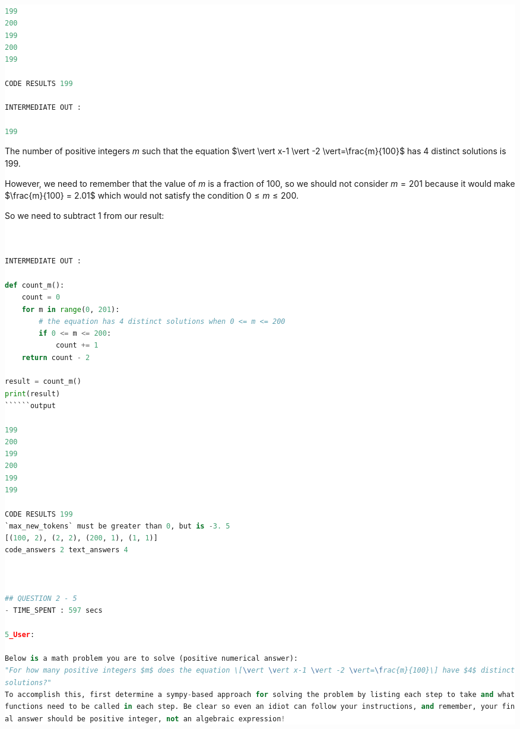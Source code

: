 ```python
199
200
199
200
199

CODE RESULTS 199

INTERMEDIATE OUT :

199
```
The number of positive integers $m$ such that the equation $\vert \vert x-1 \vert -2 \vert=\frac{m}{100}$ has 4 distinct solutions is $199$. 

However, we need to remember that the value of $m$ is a fraction of $100$, so we should not consider $m = 201$ because it would make $\frac{m}{100} = 2.01$ which would not satisfy the condition $0 \leq m \leq 200$. 

So we need to subtract 1 from our result:

```python


INTERMEDIATE OUT :

def count_m():
    count = 0
    for m in range(0, 201):
        # the equation has 4 distinct solutions when 0 <= m <= 200
        if 0 <= m <= 200:
            count += 1
    return count - 2

result = count_m()
print(result)
``````output

199
200
199
200
199
199

CODE RESULTS 199
`max_new_tokens` must be greater than 0, but is -3. 5
[(100, 2), (2, 2), (200, 1), (1, 1)]
code_answers 2 text_answers 4



## QUESTION 2 - 5 
- TIME_SPENT : 597 secs

5_User:

Below is a math problem you are to solve (positive numerical answer):
"For how many positive integers $m$ does the equation \[\vert \vert x-1 \vert -2 \vert=\frac{m}{100}\] have $4$ distinct solutions?"
To accomplish this, first determine a sympy-based approach for solving the problem by listing each step to take and what functions need to be called in each step. Be clear so even an idiot can follow your instructions, and remember, your final answer should be positive integer, not an algebraic expression!
```